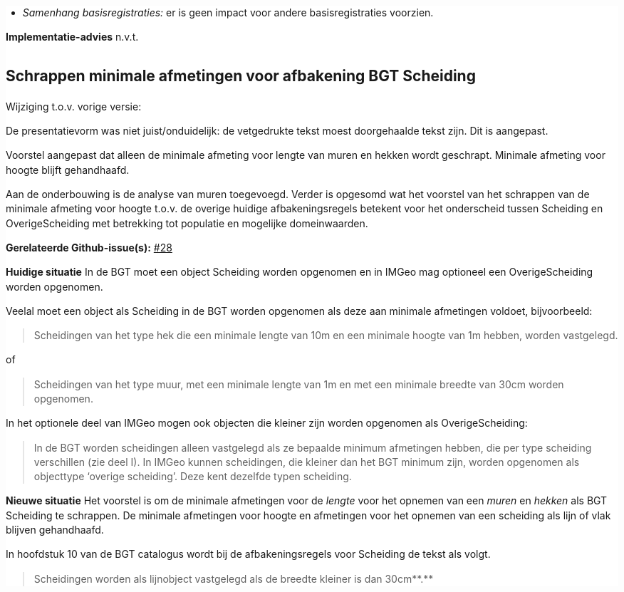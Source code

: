 -   *Samenhang basisregistraties:* er is geen impact voor andere
    basisregistraties voorzien.

**Implementatie-advies** n.v.t.

Schrappen minimale afmetingen voor afbakening BGT Scheiding
-----------------------------------------------------------

<wijziging>

Wijziging t.o.v. vorige versie:

De presentatievorm was niet juist/onduidelijk: de vetgedrukte tekst moest
doorgehaalde tekst zijn. Dit is aangepast.

Voorstel aangepast dat alleen de minimale afmeting voor lengte van muren en
hekken wordt geschrapt. Minimale afmeting voor hoogte blijft gehandhaafd.

Aan de onderbouwing is de analyse van muren toegevoegd. Verder is opgesomd wat
het voorstel van het schrappen van de minimale afmeting voor hoogte t.o.v. de
overige huidige afbakeningsregels betekent voor het onderscheid tussen Scheiding
en OverigeScheiding met betrekking tot populatie en mogelijke domeinwaarden.

</wijziging>

**Gerelateerde
Github-issue(s):** [\#28](https://github.com/Geonovum/IMGeo2018/issues/28) 

**Huidige situatie** In de BGT moet een object Scheiding worden opgenomen en in
IMGeo mag optioneel een OverigeScheiding worden opgenomen.

Veelal moet een object als Scheiding in de BGT worden opgenomen als deze aan
minimale afmetingen voldoet, bijvoorbeeld:

>   Scheidingen van het type hek die een minimale lengte van 10m en een minimale
>   hoogte van 1m hebben, worden vastgelegd.

of

>   Scheidingen van het type muur, met een minimale lengte van 1m en met een
>   minimale breedte van 30cm worden opgenomen.

In het optionele deel van IMGeo mogen ook objecten die kleiner zijn worden
opgenomen als OverigeScheiding:

>   In de BGT worden scheidingen alleen vastgelegd als ze bepaalde minimum
>   afmetingen hebben, die per type scheiding verschillen (zie deel I). In IMGeo
>   kunnen scheidingen, die kleiner dan het BGT minimum zijn, worden opgenomen
>   als objecttype ‘overige scheiding’. Deze kent dezelfde typen scheiding.

**Nieuwe situatie** Het voorstel is om de minimale afmetingen voor de *lengte*
voor het opnemen van een *muren* en *hekken* als BGT Scheiding te schrappen. De
minimale afmetingen voor hoogte en afmetingen voor het opnemen van een scheiding
als lijn of vlak blijven gehandhaafd.

In hoofdstuk 10 van de BGT catalogus wordt bij de afbakeningsregels voor
Scheiding de tekst als volgt.

>   Scheidingen worden als lijnobject vastgelegd als de breedte kleiner is dan
>   30cm**.**

